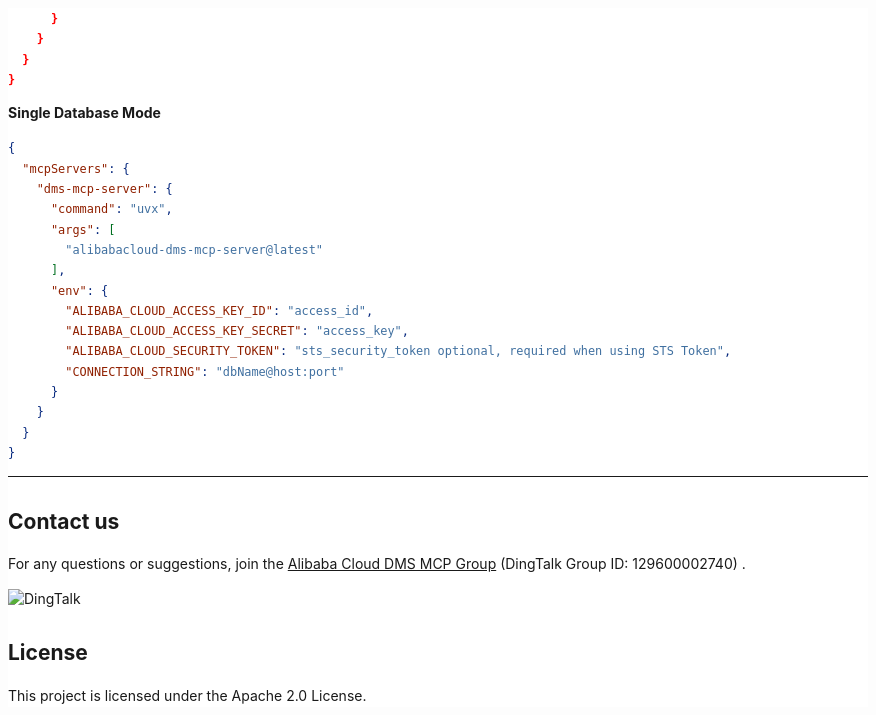 ```json
      }
    }
  }
}
```
**Single Database Mode**
```json
{
  "mcpServers": {
    "dms-mcp-server": {
      "command": "uvx",
      "args": [
        "alibabacloud-dms-mcp-server@latest"
      ],
      "env": {
        "ALIBABA_CLOUD_ACCESS_KEY_ID": "access_id",
        "ALIBABA_CLOUD_ACCESS_KEY_SECRET": "access_key",
        "ALIBABA_CLOUD_SECURITY_TOKEN": "sts_security_token optional, required when using STS Token",
        "CONNECTION_STRING": "dbName@host:port"
      }
    }
  }
}
```

---

## Contact us

For any questions or suggestions, join the [Alibaba Cloud DMS MCP Group](https://h5.dingtalk.com/circle/joinCircle.html?corpId=dinga0bc5ccf937dad26bc961a6cb783455b&token=2f373e6778dcde124e1d3f22119a325b&groupCode=v1,k1,NqFGaQek4YfYPXVECdBUwn+OtL3y7IHStAJIO0no1qY=&from=group&ext=%7B%22channel%22%3A%22QR_GROUP_NORMAL%22%2C%22extension%22%3A%7B%22groupCode%22%3A%22v1%2Ck1%2CNqFGaQek4YfYPXVECdBUwn%2BOtL3y7IHStAJIO0no1qY%3D%22%2C%22groupFrom%22%3A%22group%22%7D%2C%22inviteId%22%3A2823675041%2C%22orgId%22%3A784037757%2C%22shareType%22%3A%22GROUP%22%7D&origin=11) (DingTalk Group ID: 129600002740) .

<img src="images/ding-en.jpg" alt="DingTalk" width="40%">

[//]: # (<img src="http://dms-static.oss-cn-hangzhou.aliyuncs.com/mcp-readme/ding-en.jpg" alt="DingTalk" width="40%">)


## License
This project is licensed under the Apache 2.0 License.


[//]: # (<img src="https://dms-static.oss-cn-hangzhou.aliyuncs.com/mcp-readme/architecture-0508.jpg" alt="Architecture" width="60%">)